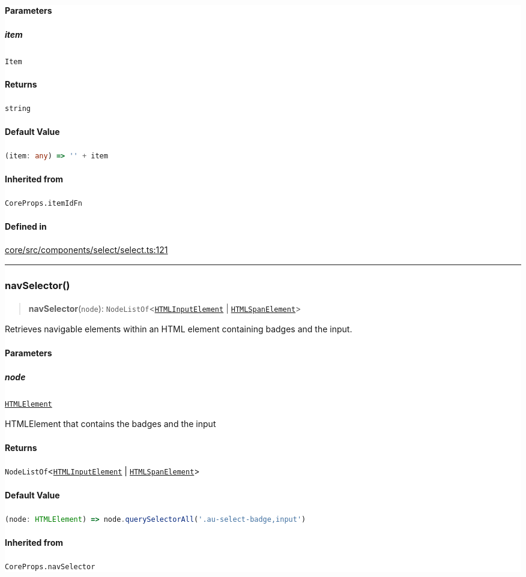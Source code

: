 #### Parameters

##### item

`Item`

#### Returns

`string`

#### Default Value

```ts
(item: any) => '' + item
```

#### Inherited from

`CoreProps.itemIdFn`

#### Defined in

[core/src/components/select/select.ts:121](https://github.com/AmadeusITGroup/AgnosUI/blob/f376053ff313a63cbf209a14401d4cb0d9afd3aa/core/src/components/select/select.ts#L121)

***

### navSelector()

> **navSelector**(`node`): `NodeListOf`\<[`HTMLInputElement`](https://developer.mozilla.org/docs/Web/API/HTMLInputElement) \| [`HTMLSpanElement`](https://developer.mozilla.org/docs/Web/API/HTMLSpanElement)\>

Retrieves navigable elements within an HTML element containing badges and the input.

#### Parameters

##### node

[`HTMLElement`](https://developer.mozilla.org/docs/Web/API/HTMLElement)

HTMLElement that contains the badges and the input

#### Returns

`NodeListOf`\<[`HTMLInputElement`](https://developer.mozilla.org/docs/Web/API/HTMLInputElement) \| [`HTMLSpanElement`](https://developer.mozilla.org/docs/Web/API/HTMLSpanElement)\>

#### Default Value

```ts
(node: HTMLElement) => node.querySelectorAll('.au-select-badge,input')
```

#### Inherited from

`CoreProps.navSelector`
